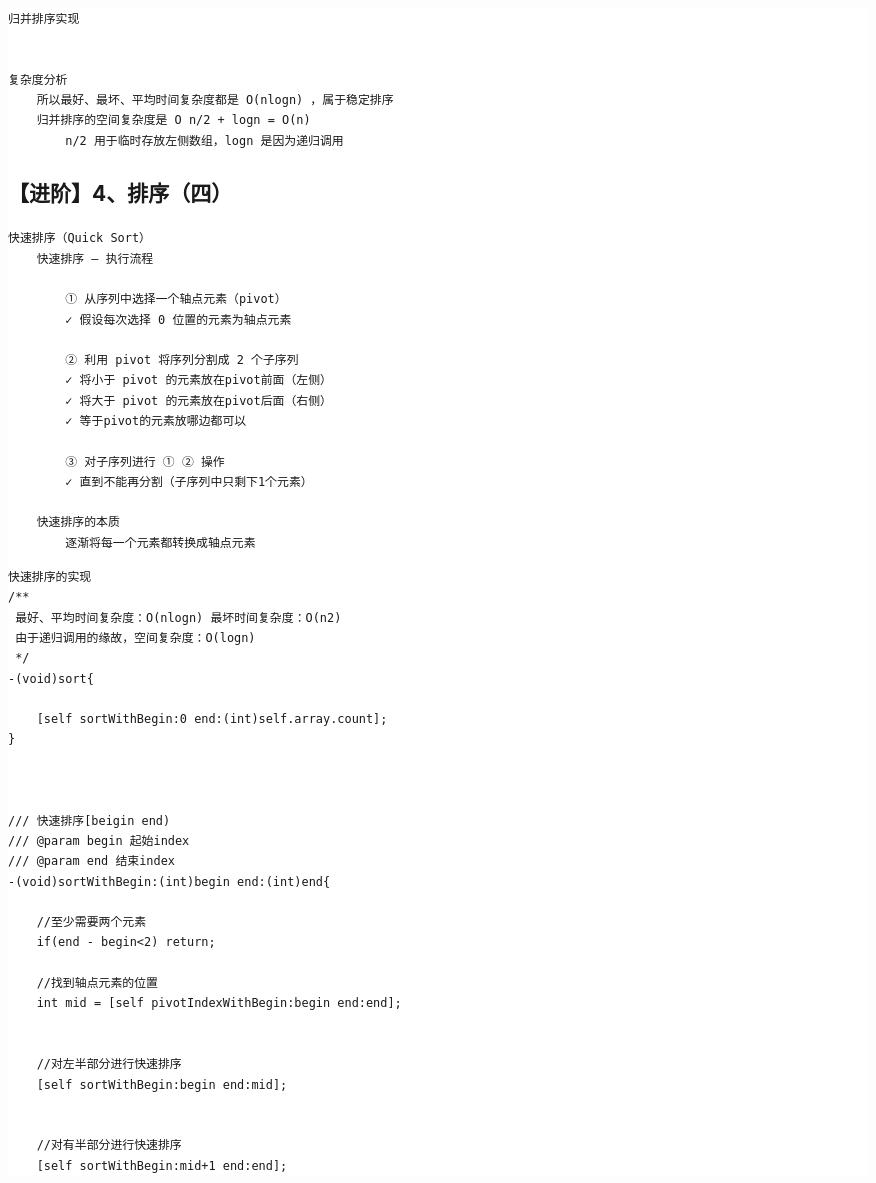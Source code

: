 
```
归并排序实现


复杂度分析
    所以最好、最坏、平均时间复杂度都是 O(nlogn) ，属于稳定排序
    归并排序的空间复杂度是 O n/2 + logn = O(n)
        n/2 用于临时存放左侧数组，logn 是因为递归调用
```



## <a id="content4">【进阶】4、排序（四）</a>

```
快速排序（Quick Sort）
    快速排序 – 执行流程

        ① 从序列中选择一个轴点元素（pivot）
        ✓ 假设每次选择 0 位置的元素为轴点元素

        ② 利用 pivot 将序列分割成 2 个子序列
        ✓ 将小于 pivot 的元素放在pivot前面（左侧）
        ✓ 将大于 pivot 的元素放在pivot后面（右侧）
        ✓ 等于pivot的元素放哪边都可以

        ③ 对子序列进行 ① ② 操作
        ✓ 直到不能再分割（子序列中只剩下1个元素）

    快速排序的本质
        逐渐将每一个元素都转换成轴点元素

```

```
快速排序的实现
/**
 最好、平均时间复杂度：O(nlogn) 最坏时间复杂度：O(n2)
 由于递归调用的缘故，空间复杂度：O(logn)
 */
-(void)sort{
    
    [self sortWithBegin:0 end:(int)self.array.count];
}



/// 快速排序[beigin end)
/// @param begin 起始index
/// @param end 结束index
-(void)sortWithBegin:(int)begin end:(int)end{
    
    //至少需要两个元素
    if(end - begin<2) return;
    
    //找到轴点元素的位置
    int mid = [self pivotIndexWithBegin:begin end:end];
    
    
    //对左半部分进行快速排序
    [self sortWithBegin:begin end:mid];
    
    
    //对有半部分进行快速排序
    [self sortWithBegin:mid+1 end:end];
```